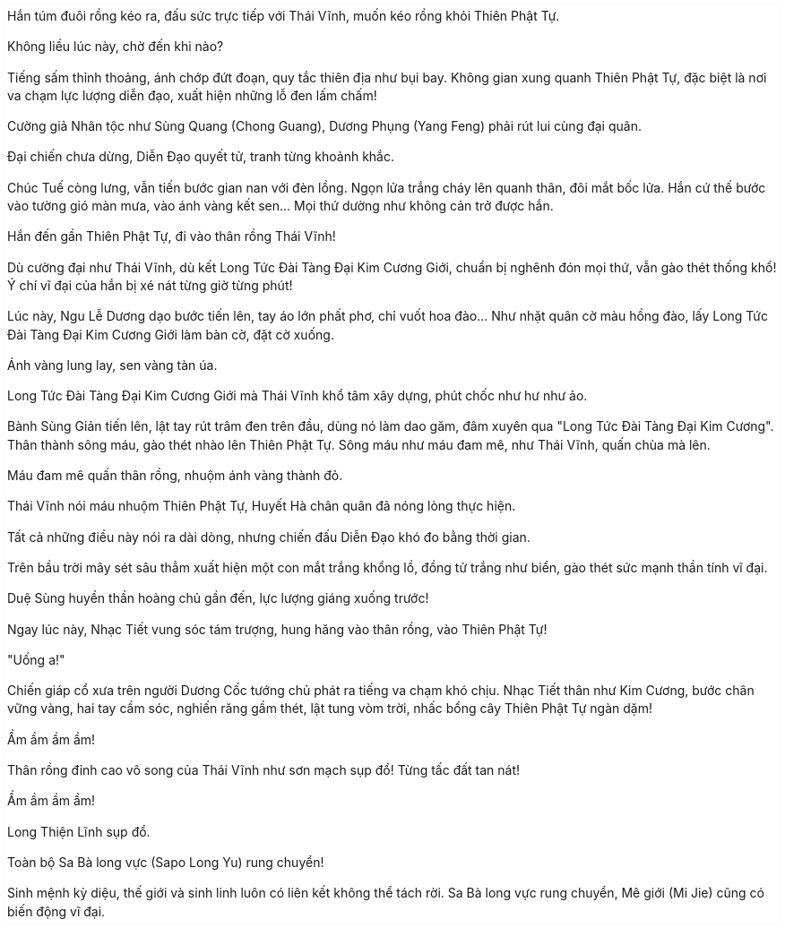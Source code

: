Hắn túm đuôi rồng kéo ra, đấu sức trực tiếp với Thái Vĩnh, muốn kéo rồng khỏi Thiên Phật Tự.

Không liều lúc này, chờ đến khi nào?

Tiếng sấm thỉnh thoảng, ánh chớp đứt đoạn, quy tắc thiên địa như bụi bay. Không gian xung quanh Thiên Phật Tự, đặc biệt là nơi va chạm lực lượng diễn đạo, xuất hiện những lỗ đen lấm chấm!

Cường giả Nhân tộc như Sùng Quang (Chong Guang), Dương Phụng (Yang Feng) phải rút lui cùng đại quân.

Đại chiến chưa dừng, Diễn Đạo quyết tử, tranh từng khoảnh khắc.

Chúc Tuế còng lưng, vẫn tiến bước gian nan với đèn lồng. Ngọn lửa trắng cháy lên quanh thân, đôi mắt bốc lửa. Hắn cứ thế bước vào tường gió màn mưa, vào ánh vàng kết sen... Mọi thứ dường như không cản trở được hắn.

Hắn đến gần Thiên Phật Tự, đi vào thân rồng Thái Vĩnh!

Dù cường đại như Thái Vĩnh, dù kết Long Tức Đài Tàng Đại Kim Cương Giới, chuẩn bị nghênh đón mọi thứ, vẫn gào thét thống khổ! Ý chí vĩ đại của hắn bị xé nát từng giờ từng phút!

Lúc này, Ngu Lễ Dương dạo bước tiến lên, tay áo lớn phất phơ, chỉ vuốt hoa đào... Như nhặt quân cờ màu hồng đào, lấy Long Tức Đài Tàng Đại Kim Cương Giới làm bàn cờ, đặt cờ xuống.

Ánh vàng lung lay, sen vàng tàn úa.

Long Tức Đài Tàng Đại Kim Cương Giới mà Thái Vĩnh khổ tâm xây dựng, phút chốc như hư như ảo.

Bành Sùng Giản tiến lên, lật tay rút trâm đen trên đầu, dùng nó làm dao găm, đâm xuyên qua "Long Tức Đài Tàng Đại Kim Cương". Thân thành sông máu, gào thét nhào lên Thiên Phật Tự. Sông máu như máu đam mê, như Thái Vĩnh, quấn chùa mà lên.

Máu đam mê quấn thân rồng, nhuộm ánh vàng thành đỏ.

Thái Vĩnh nói máu nhuộm Thiên Phật Tự, Huyết Hà chân quân đã nóng lòng thực hiện.

Tất cả những điều này nói ra dài dòng, nhưng chiến đấu Diễn Đạo khó đo bằng thời gian.

Trên bầu trời mây sét sâu thẳm xuất hiện một con mắt trắng khổng lồ, đồng tử trắng như biển, gào thét sức mạnh thần tính vĩ đại.

Duệ Sùng huyền thần hoàng chủ gần đến, lực lượng giáng xuống trước!

Ngay lúc này, Nhạc Tiết vung sóc tám trượng, hung hăng vào thân rồng, vào Thiên Phật Tự!

"Uống a!"

Chiến giáp cổ xưa trên người Dương Cốc tướng chủ phát ra tiếng va chạm khó chịu. Nhạc Tiết thân như Kim Cương, bước chân vững vàng, hai tay cầm sóc, nghiến răng gầm thét, lật tung vòm trời, nhấc bổng cây Thiên Phật Tự ngàn dặm!

Ầm ầm ầm ầm!

Thân rồng đỉnh cao vô song của Thái Vĩnh như sơn mạch sụp đổ! Từng tấc đất tan nát!

Ầm ầm ầm ầm!

Long Thiện Lĩnh sụp đổ.

Toàn bộ Sa Bà long vực (Sapo Long Yu) rung chuyển!

Sinh mệnh kỳ diệu, thế giới và sinh linh luôn có liên kết không thể tách rời. Sa Bà long vực rung chuyển, Mê giới (Mi Jie) cũng có biến động vĩ đại.
